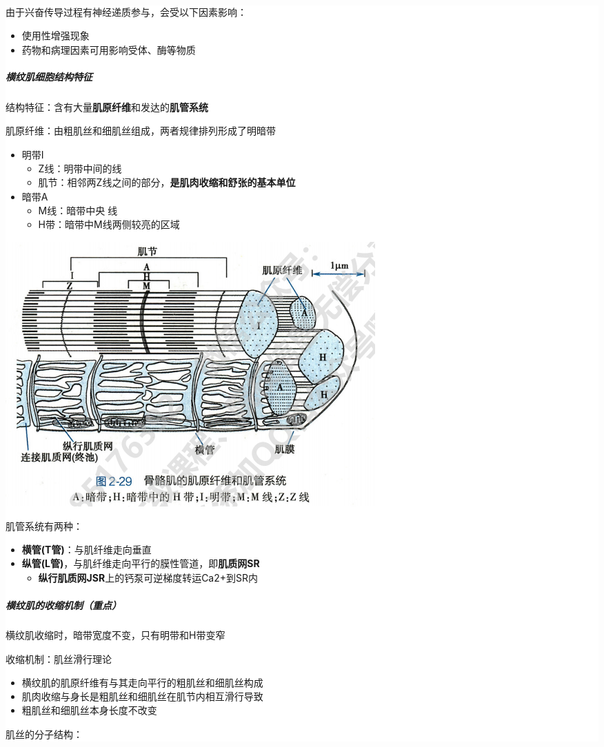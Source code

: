 由于兴奋传导过程有神经递质参与，会受以下因素影响：

- 使用性增强现象
- 药物和病理因素可用影响受体、酶等物质

##### 横纹肌细胞结构特征

结构特征：含有大量**肌原纤维**和发达的**肌管系统**

肌原纤维：由粗肌丝和细肌丝组成，两者规律排列形成了明暗带

- 明带I
  - Z线：明带中间的线
  - 肌节：相邻两Z线之间的部分，**是肌肉收缩和舒张的基本单位**
- 暗带A
  - M线：暗带中央 线
  - H带：暗带中M线两侧较亮的区域

![1758549651756](./生理学/1758549651756.png)

肌管系统有两种：

- **横管(T管)**：与肌纤维走向垂直
- **纵管(L管)**，与肌纤维走向平行的膜性管道，即**肌质网SR**
  - **纵行肌质网JSR**上的钙泵可逆梯度转运Ca2+到SR内

##### 横纹肌的收缩机制（重点）

横纹肌收缩时，暗带宽度不变，只有明带和H带变窄

收缩机制：肌丝滑行理论

- 横纹肌的肌原纤维有与其走向平行的粗肌丝和细肌丝构成
- 肌肉收缩与身长是粗肌丝和细肌丝在肌节内相互滑行导致
- 粗肌丝和细肌丝本身长度不改变

肌丝的分子结构：
